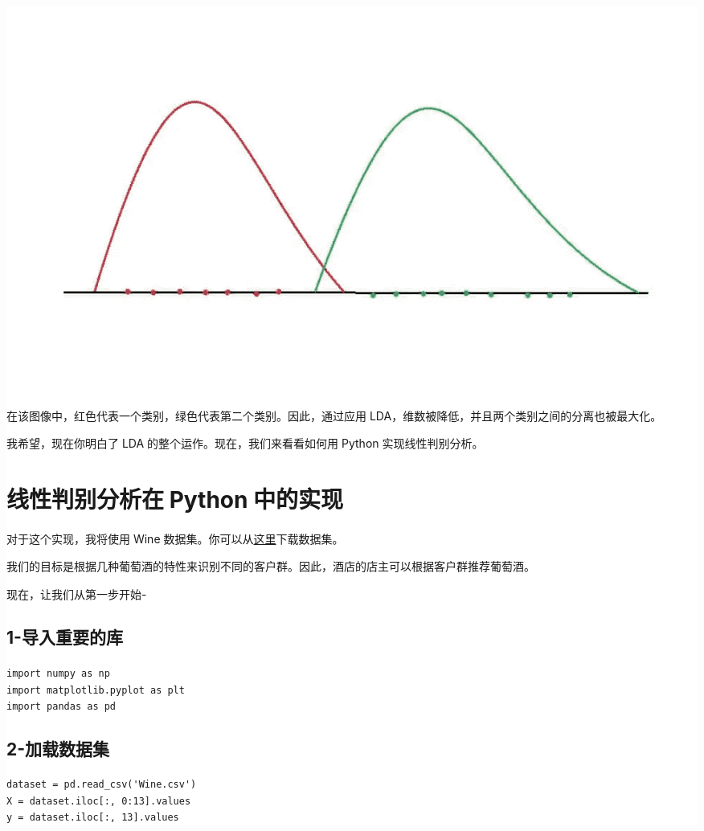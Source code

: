 ![](img/a197c05ea73c4b9e3bba142b8a583301.png)

在该图像中，红色代表一个类别，绿色代表第二个类别。因此，通过应用 LDA，维数被降低，并且两个类别之间的分离也被最大化。

我希望，现在你明白了 LDA 的整个运作。现在，我们来看看如何用 Python 实现线性判别分析。

# 线性判别分析在 Python 中的实现

对于这个实现，我将使用 Wine 数据集。你可以从[这里](https://www.kaggle.com/mltuts/wine-dataset)下载数据集。

我们的目标是根据几种葡萄酒的特性来识别不同的客户群。因此，酒店的店主可以根据客户群推荐葡萄酒。

现在，让我们从第一步开始-

## 1-导入重要的库

```
import numpy as np
import matplotlib.pyplot as plt
import pandas as pd
```

## 2-加载数据集

```
dataset = pd.read_csv('Wine.csv')
X = dataset.iloc[:, 0:13].values
y = dataset.iloc[:, 13].values
```
